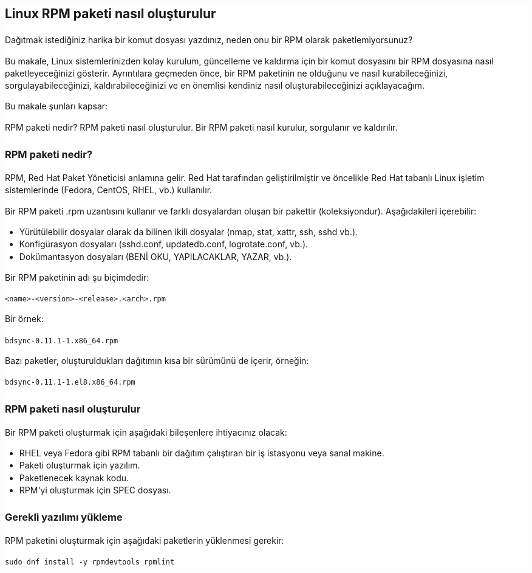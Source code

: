 ## Linux RPM paketi nasıl oluşturulur

Dağıtmak istediğiniz harika bir komut dosyası yazdınız, neden onu bir RPM olarak paketlemiyorsunuz?

Bu makale, Linux sistemlerinizden kolay kurulum, güncelleme ve kaldırma için bir komut dosyasını bir RPM dosyasına nasıl paketleyeceğinizi gösterir. Ayrıntılara geçmeden önce, bir RPM paketinin ne olduğunu ve nasıl kurabileceğinizi, sorgulayabileceğinizi, kaldırabileceğinizi ve en önemlisi kendiniz nasıl oluşturabileceğinizi açıklayacağım.

Bu makale şunları kapsar:

RPM paketi nedir?
RPM paketi nasıl oluşturulur.
Bir RPM paketi nasıl kurulur, sorgulanır ve kaldırılır.

### RPM paketi nedir?

RPM, Red Hat Paket Yöneticisi anlamına gelir. Red Hat tarafından geliştirilmiştir ve öncelikle Red Hat tabanlı Linux işletim sistemlerinde (Fedora, CentOS, RHEL, vb.) kullanılır.

Bir RPM paketi .rpm uzantısını kullanır ve farklı dosyalardan oluşan bir pakettir (koleksiyondur). Aşağıdakileri içerebilir:

- Yürütülebilir dosyalar olarak da bilinen ikili dosyalar (nmap, stat, xattr, ssh, sshd vb.).
- Konfigürasyon dosyaları (sshd.conf, updatedb.conf, logrotate.conf, vb.).
- Dokümantasyon dosyaları (BENİ OKU, YAPILACAKLAR, YAZAR, vb.).

Bir RPM paketinin adı şu biçimdedir:
```
<name>-<version>-<release>.<arch>.rpm
```

Bir örnek:
```
bdsync-0.11.1-1.x86_64.rpm
```
Bazı paketler, oluşturuldukları dağıtımın kısa bir sürümünü de içerir, örneğin:
```
bdsync-0.11.1-1.el8.x86_64.rpm
```

### RPM paketi nasıl oluşturulur

Bir RPM paketi oluşturmak için aşağıdaki bileşenlere ihtiyacınız olacak:

- RHEL veya Fedora gibi RPM tabanlı bir dağıtım çalıştıran bir iş istasyonu veya sanal makine.
- Paketi oluşturmak için yazılım.
- Paketlenecek kaynak kodu.
- RPM'yi oluşturmak için SPEC dosyası.

### Gerekli yazılımı yükleme

RPM paketini oluşturmak için aşağıdaki paketlerin yüklenmesi gerekir:
```
sudo dnf install -y rpmdevtools rpmlint
```
